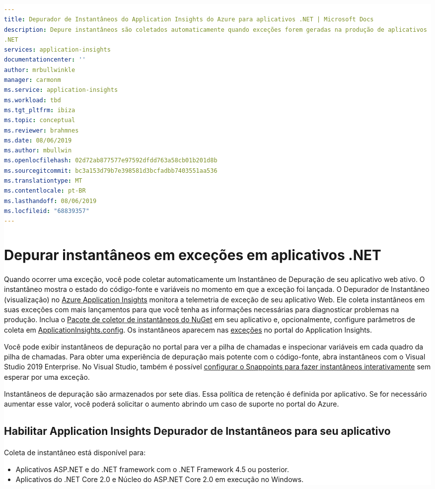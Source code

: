 ```yaml
---
title: Depurador de Instantâneos do Application Insights do Azure para aplicativos .NET | Microsoft Docs
description: Depure instantâneos são coletados automaticamente quando exceções forem geradas na produção de aplicativos .NET
services: application-insights
documentationcenter: ''
author: mrbullwinkle
manager: carmonm
ms.service: application-insights
ms.workload: tbd
ms.tgt_pltfrm: ibiza
ms.topic: conceptual
ms.reviewer: brahmnes
ms.date: 08/06/2019
ms.author: mbullwin
ms.openlocfilehash: 02d72ab877577e97592dfdd763a58cb01b201d8b
ms.sourcegitcommit: bc3a153d79b7e398581d3bcfadbb7403551aa536
ms.translationtype: MT
ms.contentlocale: pt-BR
ms.lasthandoff: 08/06/2019
ms.locfileid: "68839357"
---
```

# <a name="debug-snapshots-on-exceptions-in-net-apps"></a>Depurar instantâneos em exceções em aplicativos .NET
Quando ocorrer uma exceção, você pode coletar automaticamente um Instantâneo de Depuração de seu aplicativo web ativo. O instantâneo mostra o estado do código-fonte e variáveis no momento em que a exceção foi lançada. O Depurador de Instantâneo (visualização) no [Azure Application Insights](../../azure-monitor/app/app-insights-overview.md) monitora a telemetria de exceção de seu aplicativo Web. Ele coleta instantâneos em suas exceções com mais lançamentos para que você tenha as informações necessárias para diagnosticar problemas na produção. Inclua o [Pacote de coletor de instantâneos do NuGet](https://www.nuget.org/packages/Microsoft.ApplicationInsights.SnapshotCollector) em seu aplicativo e, opcionalmente, configure parâmetros de coleta em [ApplicationInsights.config](../../azure-monitor/app/configuration-with-applicationinsights-config.md). Os instantâneos aparecem nas [exceções](../../azure-monitor/app/asp-net-exceptions.md) no portal do Application Insights.

Você pode exibir instantâneos de depuração no portal para ver a pilha de chamadas e inspecionar variáveis em cada quadro da pilha de chamadas. Para obter uma experiência de depuração mais potente com o código-fonte, abra instantâneos com o Visual Studio 2019 Enterprise. No Visual Studio, também é possível [configurar o Snappoints para fazer instantâneos interativamente](https://aka.ms/snappoint) sem esperar por uma exceção.

Instantâneos de depuração são armazenados por sete dias. Essa política de retenção é definida por aplicativo. Se for necessário aumentar esse valor, você poderá solicitar o aumento abrindo um caso de suporte no portal do Azure.

## <a name="enable-application-insights-snapshot-debugger-for-your-application"></a>Habilitar Application Insights Depurador de Instantâneos para seu aplicativo
Coleta de instantâneo está disponível para:
* Aplicativos ASP.NET e do .NET framework com o .NET Framework 4.5 ou posterior.
* Aplicativos do .NET Core 2.0 e Núcleo do ASP.NET Core 2.0 em execução no Windows.
